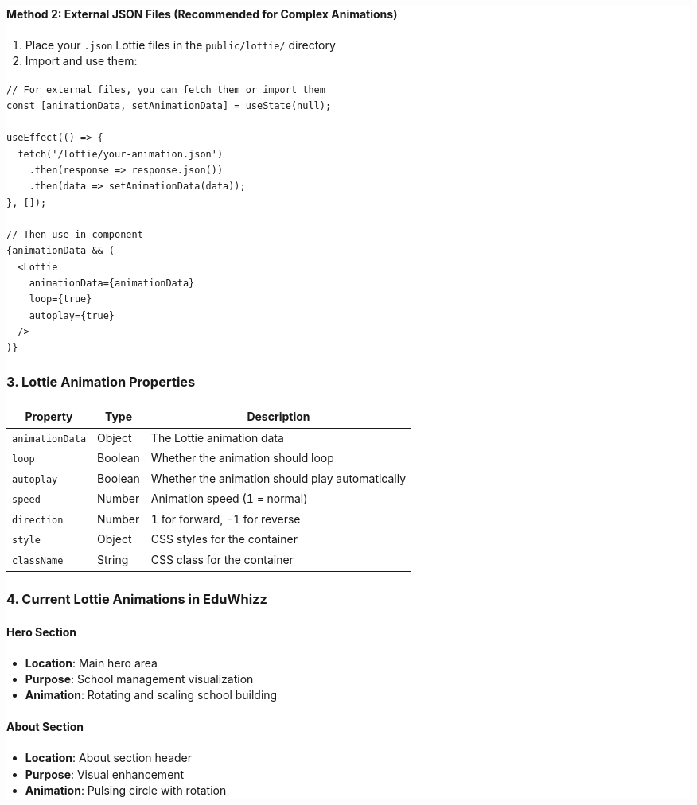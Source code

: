 #### Method 2: External JSON Files (Recommended for Complex Animations)
1. Place your `.json` Lottie files in the `public/lottie/` directory
2. Import and use them:

```tsx
// For external files, you can fetch them or import them
const [animationData, setAnimationData] = useState(null);

useEffect(() => {
  fetch('/lottie/your-animation.json')
    .then(response => response.json())
    .then(data => setAnimationData(data));
}, []);

// Then use in component
{animationData && (
  <Lottie
    animationData={animationData}
    loop={true}
    autoplay={true}
  />
)}
```

### 3. Lottie Animation Properties

| Property | Type | Description |
|----------|------|-------------|
| `animationData` | Object | The Lottie animation data |
| `loop` | Boolean | Whether the animation should loop |
| `autoplay` | Boolean | Whether the animation should play automatically |
| `speed` | Number | Animation speed (1 = normal) |
| `direction` | Number | 1 for forward, -1 for reverse |
| `style` | Object | CSS styles for the container |
| `className` | String | CSS class for the container |

### 4. Current Lottie Animations in EduWhizz

#### Hero Section
- **Location**: Main hero area
- **Purpose**: School management visualization
- **Animation**: Rotating and scaling school building

#### About Section
- **Location**: About section header
- **Purpose**: Visual enhancement
- **Animation**: Pulsing circle with rotation

